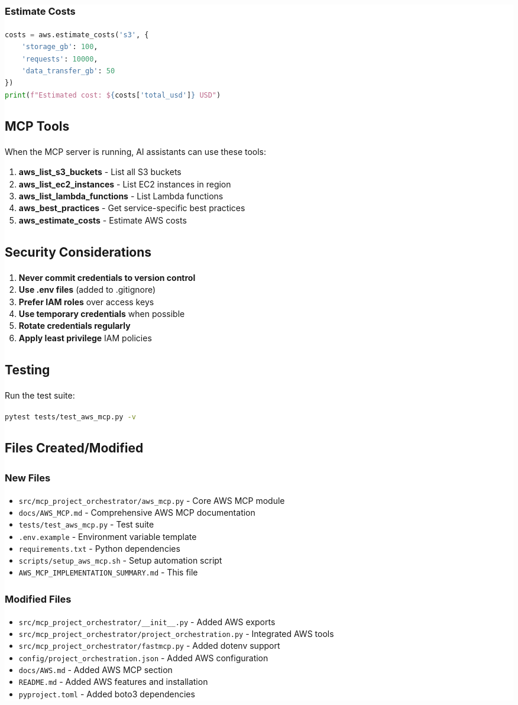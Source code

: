 ### Estimate Costs
```python
costs = aws.estimate_costs('s3', {
    'storage_gb': 100,
    'requests': 10000,
    'data_transfer_gb': 50
})
print(f"Estimated cost: ${costs['total_usd']} USD")
```

## MCP Tools

When the MCP server is running, AI assistants can use these tools:

1. **aws_list_s3_buckets** - List all S3 buckets
2. **aws_list_ec2_instances** - List EC2 instances in region
3. **aws_list_lambda_functions** - List Lambda functions
4. **aws_best_practices** - Get service-specific best practices
5. **aws_estimate_costs** - Estimate AWS costs

## Security Considerations

1. **Never commit credentials to version control**
2. **Use .env files** (added to .gitignore)
3. **Prefer IAM roles** over access keys
4. **Use temporary credentials** when possible
5. **Rotate credentials regularly**
6. **Apply least privilege** IAM policies

## Testing

Run the test suite:
```bash
pytest tests/test_aws_mcp.py -v
```

## Files Created/Modified

### New Files
- `src/mcp_project_orchestrator/aws_mcp.py` - Core AWS MCP module
- `docs/AWS_MCP.md` - Comprehensive AWS MCP documentation
- `tests/test_aws_mcp.py` - Test suite
- `.env.example` - Environment variable template
- `requirements.txt` - Python dependencies
- `scripts/setup_aws_mcp.sh` - Setup automation script
- `AWS_MCP_IMPLEMENTATION_SUMMARY.md` - This file

### Modified Files
- `src/mcp_project_orchestrator/__init__.py` - Added AWS exports
- `src/mcp_project_orchestrator/project_orchestration.py` - Integrated AWS tools
- `src/mcp_project_orchestrator/fastmcp.py` - Added dotenv support
- `config/project_orchestration.json` - Added AWS configuration
- `docs/AWS.md` - Added AWS MCP section
- `README.md` - Added AWS features and installation
- `pyproject.toml` - Added boto3 dependencies
